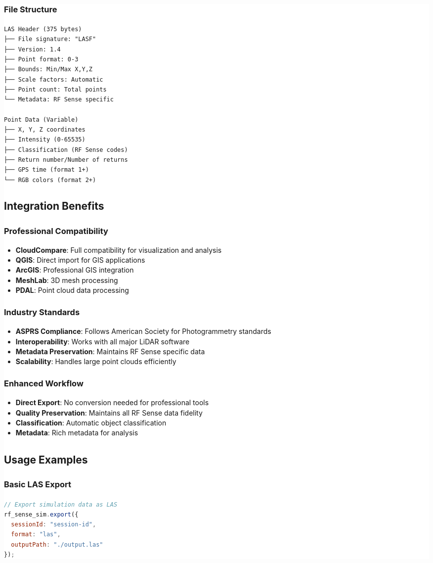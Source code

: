 ### File Structure
```
LAS Header (375 bytes)
├── File signature: "LASF"
├── Version: 1.4
├── Point format: 0-3
├── Bounds: Min/Max X,Y,Z
├── Scale factors: Automatic
├── Point count: Total points
└── Metadata: RF Sense specific

Point Data (Variable)
├── X, Y, Z coordinates
├── Intensity (0-65535)
├── Classification (RF Sense codes)
├── Return number/Number of returns
├── GPS time (format 1+)
└── RGB colors (format 2+)
```

## Integration Benefits

### Professional Compatibility
- **CloudCompare**: Full compatibility for visualization and analysis
- **QGIS**: Direct import for GIS applications
- **ArcGIS**: Professional GIS integration
- **MeshLab**: 3D mesh processing
- **PDAL**: Point cloud data processing

### Industry Standards
- **ASPRS Compliance**: Follows American Society for Photogrammetry standards
- **Interoperability**: Works with all major LiDAR software
- **Metadata Preservation**: Maintains RF Sense specific data
- **Scalability**: Handles large point clouds efficiently

### Enhanced Workflow
- **Direct Export**: No conversion needed for professional tools
- **Quality Preservation**: Maintains all RF Sense data fidelity
- **Classification**: Automatic object classification
- **Metadata**: Rich metadata for analysis

## Usage Examples

### Basic LAS Export
```javascript
// Export simulation data as LAS
rf_sense_sim.export({
  sessionId: "session-id",
  format: "las",
  outputPath: "./output.las"
});
```
